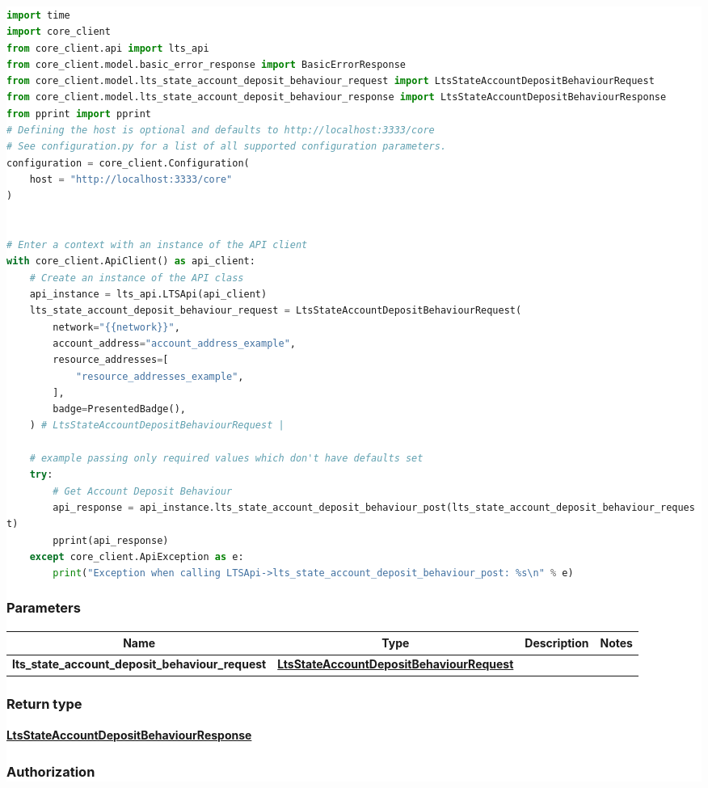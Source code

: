 ```python
import time
import core_client
from core_client.api import lts_api
from core_client.model.basic_error_response import BasicErrorResponse
from core_client.model.lts_state_account_deposit_behaviour_request import LtsStateAccountDepositBehaviourRequest
from core_client.model.lts_state_account_deposit_behaviour_response import LtsStateAccountDepositBehaviourResponse
from pprint import pprint
# Defining the host is optional and defaults to http://localhost:3333/core
# See configuration.py for a list of all supported configuration parameters.
configuration = core_client.Configuration(
    host = "http://localhost:3333/core"
)


# Enter a context with an instance of the API client
with core_client.ApiClient() as api_client:
    # Create an instance of the API class
    api_instance = lts_api.LTSApi(api_client)
    lts_state_account_deposit_behaviour_request = LtsStateAccountDepositBehaviourRequest(
        network="{{network}}",
        account_address="account_address_example",
        resource_addresses=[
            "resource_addresses_example",
        ],
        badge=PresentedBadge(),
    ) # LtsStateAccountDepositBehaviourRequest | 

    # example passing only required values which don't have defaults set
    try:
        # Get Account Deposit Behaviour
        api_response = api_instance.lts_state_account_deposit_behaviour_post(lts_state_account_deposit_behaviour_request)
        pprint(api_response)
    except core_client.ApiException as e:
        print("Exception when calling LTSApi->lts_state_account_deposit_behaviour_post: %s\n" % e)
```


### Parameters

Name | Type | Description  | Notes
------------- | ------------- | ------------- | -------------
 **lts_state_account_deposit_behaviour_request** | [**LtsStateAccountDepositBehaviourRequest**](LtsStateAccountDepositBehaviourRequest.md)|  |

### Return type

[**LtsStateAccountDepositBehaviourResponse**](LtsStateAccountDepositBehaviourResponse.md)

### Authorization
